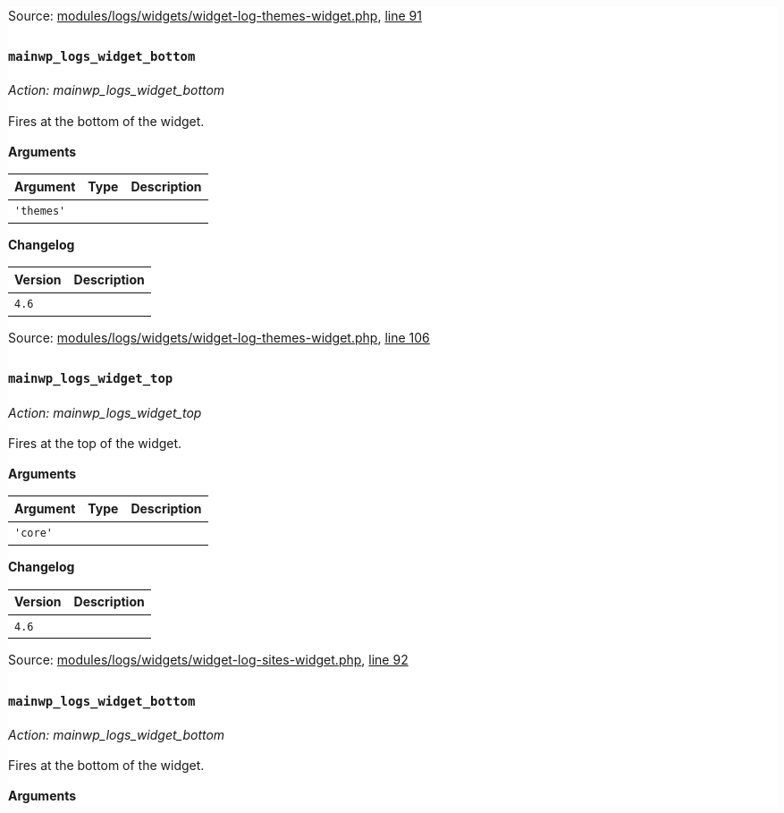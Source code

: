 Source: [modules/logs/widgets/widget-log-themes-widget.php](https://github.com/mainwp/mainwp/blob/master/modules/logs/widgets/widget-log-themes-widget.php), [line 91](https://github.com/mainwp/mainwp/blob/master/modules/logs/widgets/widget-log-themes-widget.php#L91)



### `mainwp_logs_widget_bottom`

*Action: mainwp_logs_widget_bottom*

Fires at the bottom of the widget.

**Arguments**

Argument | Type | Description
-------- | ---- | -----------
`'themes'` |  | 

**Changelog**

Version | Description
------- | -----------
`4.6` | 

Source: [modules/logs/widgets/widget-log-themes-widget.php](https://github.com/mainwp/mainwp/blob/master/modules/logs/widgets/widget-log-themes-widget.php), [line 106](https://github.com/mainwp/mainwp/blob/master/modules/logs/widgets/widget-log-themes-widget.php#L106)



### `mainwp_logs_widget_top`

*Action: mainwp_logs_widget_top*

Fires at the top of the widget.

**Arguments**

Argument | Type | Description
-------- | ---- | -----------
`'core'` |  | 

**Changelog**

Version | Description
------- | -----------
`4.6` | 

Source: [modules/logs/widgets/widget-log-sites-widget.php](https://github.com/mainwp/mainwp/blob/master/modules/logs/widgets/widget-log-sites-widget.php), [line 92](https://github.com/mainwp/mainwp/blob/master/modules/logs/widgets/widget-log-sites-widget.php#L92)



### `mainwp_logs_widget_bottom`

*Action: mainwp_logs_widget_bottom*

Fires at the bottom of the widget.

**Arguments**
